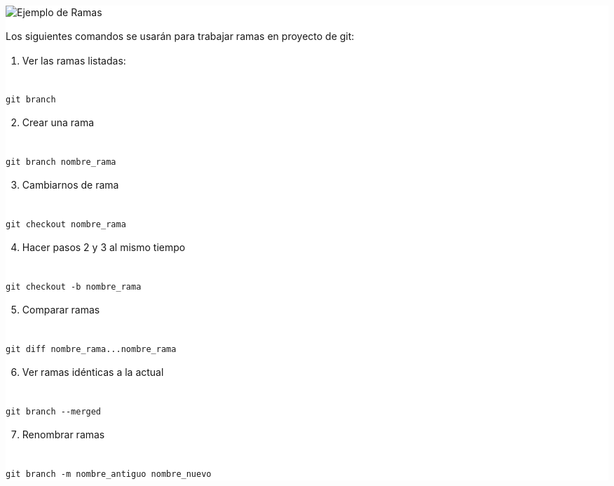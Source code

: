 ![Ejemplo de Ramas](https://www.paradigmadigital.com/wp-content/uploads/2016/08/Git4.jpg)

Los siguientes comandos se usarán para trabajar ramas en proyecto de git:

1. Ver las ramas listadas:

~~~

git branch

~~~

2. Crear una rama

~~~

git branch nombre_rama

~~~

3. Cambiarnos de rama

~~~

git checkout nombre_rama

~~~

4. Hacer pasos 2 y 3 al mismo tiempo

~~~

git checkout -b nombre_rama

~~~

5. Comparar ramas

~~~

git diff nombre_rama...nombre_rama

~~~

6. Ver ramas idénticas a la actual

~~~

git branch --merged

~~~

7. Renombrar ramas

~~~

git branch -m nombre_antiguo nombre_nuevo

~~~
